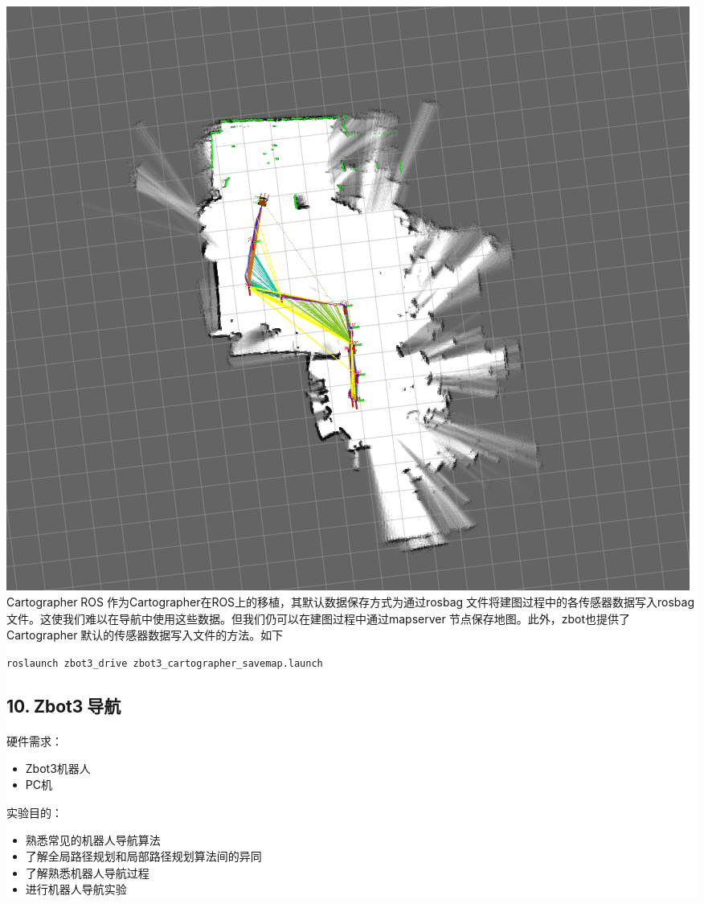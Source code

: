 ![Cartographer 建图周围场景](./pics/76.png)
Cartographer ROS 作为Cartographer在ROS上的移植，其默认数据保存方式为通过rosbag 文件将建图过程中的各传感器数据写入rosbag文件。这使我们难以在导航中使用这些数据。但我们仍可以在建图过程中通过mapserver 节点保存地图。此外，zbot也提供了Cartographer 默认的传感器数据写入文件的方法。如下

```bash
roslaunch zbot3_drive zbot3_cartographer_savemap.launch
```

## 10. <a name='Zbot3-1'></a>Zbot3 导航

硬件需求：     
  - Zbot3机器人
  - PC机

实验目的：    
  - 熟悉常见的机器人导航算法
  - 了解全局路径规划和局部路径规划算法间的异同
  - 了解熟悉机器人导航过程
  - 进行机器人导航实验 